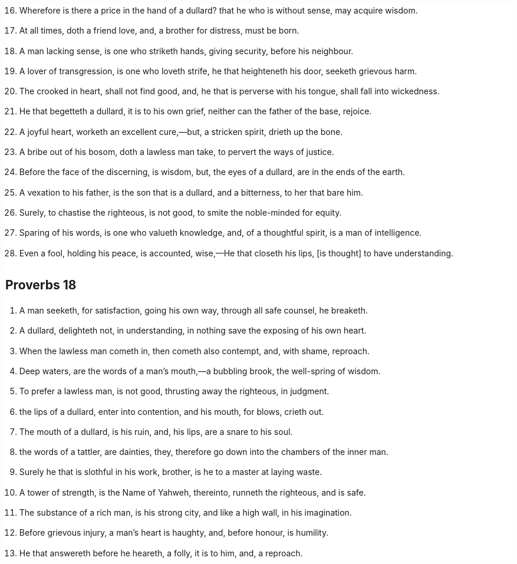16.  Wherefore is there a price in the hand of a dullard? that he who is without sense, may acquire wisdom. 

17.  At all times, doth a friend love, and, a brother for distress, must be born. 

18.  A man lacking sense, is one who striketh hands, giving security, before his neighbour. 

19.  A lover of transgression, is one who loveth strife, he that heighteneth his door, seeketh grievous harm. 

20.  The crooked in heart, shall not find good, and, he that is perverse with his tongue, shall fall into wickedness. 

21.  He that begetteth a dullard, it is to his own grief, neither can the father of the base, rejoice. 

22.  A joyful heart, worketh an excellent cure,—but, a stricken spirit, drieth up the bone. 

23.  A bribe out of his bosom, doth a lawless man take, to pervert the ways of justice. 

24.  Before the face of the discerning, is wisdom, but, the eyes of a dullard, are in the ends of the earth. 

25.  A vexation to his father, is the son that is a dullard, and a bitterness, to her that bare him. 

26.  Surely, to chastise the righteous, is not good, to smite the noble-minded for equity. 

27.  Sparing of his words, is one who valueth knowledge, and, of a thoughtful spirit, is a man of intelligence.

28. Even a fool, holding his peace, is accounted, wise,—He that closeth his lips, [is thought] to have understanding.  

## Proverbs 18

1. A man seeketh, for satisfaction, going his own way, through all safe counsel, he breaketh. 

2.  A dullard, delighteth not, in understanding, in nothing save the exposing of his own heart. 

3.  When the lawless man cometh in, then cometh also contempt, and, with shame, reproach. 

4.  Deep waters, are the words of a man’s mouth,—a bubbling brook, the well-spring of wisdom. 

5.  To prefer a lawless man, is not good, thrusting away the righteous, in judgment. 

6.  the lips of a dullard, enter into contention, and his mouth, for blows, crieth out.

7. The mouth of a dullard, is his ruin, and, his lips, are a snare to his soul. 

8.  the words of a tattler, are dainties, they, therefore go down into the chambers of the inner man. 

9.  Surely he that is slothful in his work, brother, is he to a master at laying waste. 

10.  A tower of strength, is the Name of Yahweh, thereinto, runneth the righteous, and is safe. 

11.  The substance of a rich man, is his strong city, and like a high wall, in his imagination. 

12.  Before grievous injury, a man’s heart is haughty, and, before honour, is humility. 

13.  He that answereth before he heareth, a folly, it is to him, and, a reproach. 

